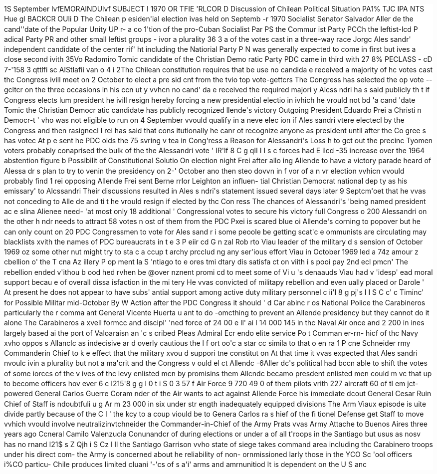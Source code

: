 1S September lvfEMORAINDUlvf SUBJECT I 1970 OR TFIE 'RLCOR D Discussion of Chilean Political Situation PA1% TJC IPA NTS Hue gl BACKCR OUli D The Chilean p esiden'ial election ivas held on Septemb -r 1970 Socialist Senator Salvador Aller de the cand''date of the Popular Unity UP r- a co 1'tion of the pro-Cuban Socialist Par PS the Commur ist Party PCCh the leftist-lcd P adical Party PR and other small leftist groups - ivor a plurality 36 3 a of the votes cast in a three-way race Jorgc Ales sandr' independent candidate of the center rif' ht including the Natiorial Party P N was generally expected to come in first but ives a close second ivith 35Vo Radomiro Tomic candidate of the Christian Demo ratic Party PDC came in third with 27 8% PECLASS - cD 7-'158 3 qttlfi sc AIStlafii van o 4 i 2The Chilean constitution requires that be use no candida e received a majority of hc votes cast thc Congress ivill meet on 2 October to elect a pre sid cnt from the tvio top vote-gettcrs The Congress has selected the op vote --gcltcr on the three occasions in his ccn ut y vvhcn no cand' da e received the required majori y Alcss ndri ha s said publicly th t if Congress elects lum president he ivill resign hereby forcing a new presidential electio in ivhich he vrould not bd 'a cand 'date Tomic the Christian Democr atic candidate has publicly recognized llende's victory Outgoing President Eduardo Prei a Christi n Democr-t ' vho was not eligible to run on 4 September vvould qualify in a neve elec ion if Ales sandri vtere electecl by the Congress and then rasignecl I rei has said that cons itutionally he canr ot recognize anyone as president until after the Co gree s has votec At p e sent he PDC olds the 75 svring v tea in Cong'ress a Reason for Alessandri's Loss h to gct out the precinc Tyomen voters probably conaprised the bulk of the the Alessandri vote ' IR'lf 8 C g qII I I s c forces had E ilcd -35 increase over the 1964 abstention figure b Possibilit of Constitutional Solutio On election night Frei after allo ing Allende to have a victory parade heard of Alessa dr s plan to try to venin the presidency on 2-' October ano then steo dovvn in f vor of a n vr election vvhicn vvould probably find 1 rei opposing Allende Frei sent Berne rrlor Leighton an influen- tial Christian Democrat national dep ty as his emissary' to Alcssandri Their discussions resulted in Ales s ndri's statement issued several days later 9 Septcm'oet that he vvas not conceding to Alle de and ti t he vrould resign if elected by thc Con ress The chances of Alessandri's 'being named president ac e slina Alienee need- 'at most only 18 additional ' Congressional votes to secure his victory full Congress o 200 Alessandri on the other h ndr needs to attract 58 votes n ost of them from the PDC Pxei is scared blue oi Allende's corning to popover but he can only count on 20 PDC Congressmen to vote for Ales sand r i some peoole be getting scat'c e ommunists are circulating may blacklists xvith the names of PDC bureaucrats in t e 3 P eiir cd G n zal Rob rto Viau leader of the military d s sension of October 1969 oz some other nut might try to sta c a ccup t archy prcclud ng any ser'ious effort Viau in October 1969 led a 74z amour z cbellion o' the T cna Az illery P op ment la S 'ntiago to e ores tmi dtary dis satisfa ct on viith i s pooi pay 2nd ecl pmcn' The rebellion ended v'ithou b ood hed rvhen be @over nznent promi cd to meet some of Vi u 's denaauds Viau had v 'idesp' ead moral support becau e of overall dissa isfaction in the mi tery He vvas convicted of militapy rebellion and even ually placed or Darole ' At present he does not appear to have subs' antial support among active duty military personnel c ii'I 8 g pj's I I S C c' c Timinc' for Possible Militar mid-October By W Action after the PDC Congress it should ' d Car abinc r os National Police the Carabineros particularly the r comma ant General Vicente Huerta u ant to do -omcthing to prevent an Allende presidency but they cannot do it alone The Carabineros a xvell formcc and discipl' 'ned force of 24 00 e ll' ai I 14 000 145 in thc Naval Air once and 2 200 in ines largely based ai the port of Valoaraisn an 'c s cribed Pleas Admiral Ecr endo elite service Po t Comman er-rn- hicf of thc Navy xvho oppos s Allanclc as indecisive ar d overly cautious the l f ort oo'c a star cc simila to that o en ra 1 P cne Schneider rmy Commanderin Chief to k e effect that the military xvou d suppori tne constitut on At that time it vvas expected that Ales sandri nvoulc ivin a plurality but not a ma'crit and the Congress v ould el ct Allendc -6Aller dc's political had bccn able to shift the votes of some iorccs of the v ives of thc levy enlisted mcn by promisins them Allcndc becamo presdent enlisted men could m vc that up to become officers hov ever 6 c I215'8 g g l 0 t i S 0 3 57 f Air Force 9 720 49 0 of them pilots vrith 227 aircraft 60 of tl em jct-powered General Carlos Guerre Coram nder of the Air wants to act against Allende Force his immediate dcout General Cesar Ruin Chief of Staff is ndoubtfuli u g Ar m 23 000 in six under str ength inadequately equipped divisions The Arm Viaux episode is uite divide partly because of the C I ' the kcy to a coup viould be to Genera Carlos ra s hief of the fi tionel Defense get Staff to move vvhich vvould involve neutralizinvtchneider the Commander-in-Chief of the Army Prats vvas Army Attache to Buenos Aires three years ago Ccneral Camilo Valenzucla Conunandcr of during elections or under a of all t'roops in the Santiago but usus as nosv has no rnand I21$ s Z Qjh i S Cz I ll the Santiago Garrison vvho state of siege takes command area including thc Carabinero troops under his direct com- the Army is concerned about he reliability of non- ornmissioned larly those in the YCO Sc 'ool officers i%CO particu- Chile produces limited cIuani '-'cs of s a'i' arms and amrnunitiod It is dependent on the U S anc